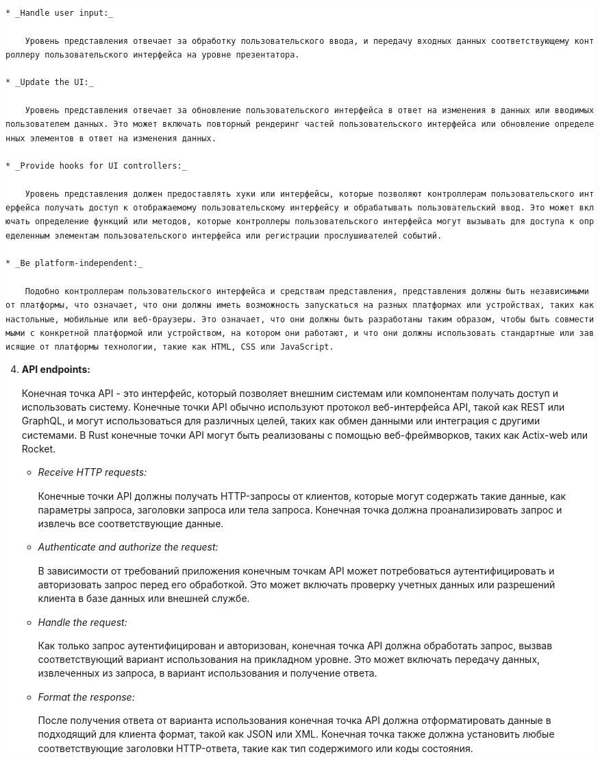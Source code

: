     * _Handle user input:_

        Уровень представления отвечает за обработку пользовательского ввода, и передачу входных данных соответствующему контроллеру пользовательского интерфейса на уровне презентатора.

    * _Update the UI:_

        Уровень представления отвечает за обновление пользовательского интерфейса в ответ на изменения в данных или вводимых пользователем данных. Это может включать повторный рендеринг частей пользовательского интерфейса или обновление определенных элементов в ответ на изменения данных.

    * _Provide hooks for UI controllers:_

        Уровень представления должен предоставлять хуки или интерфейсы, которые позволяют контроллерам пользовательского интерфейса получать доступ к отображаемому пользовательскому интерфейсу и обрабатывать пользовательский ввод. Это может включать определение функций или методов, которые контроллеры пользовательского интерфейса могут вызывать для доступа к определенным элементам пользовательского интерфейса или регистрации прослушивателей событий.

    * _Be platform-independent:_

        Подобно контроллерам пользовательского интерфейса и средствам представления, представления должны быть независимыми от платформы, что означает, что они должны иметь возможность запускаться на разных платформах или устройствах, таких как настольные, мобильные или веб-браузеры. Это означает, что они должны быть разработаны таким образом, чтобы быть совместимыми с конкретной платформой или устройством, на котором они работают, и что они должны использовать стандартные или зависящие от платформы технологии, такие как HTML, CSS или JavaScript.

4. **API endpoints:**

    Конечная точка API - это интерфейс, который позволяет внешним системам или компонентам получать доступ и использовать систему. Конечные точки API обычно используют протокол веб-интерфейса API, такой как REST или GraphQL, и могут использоваться для различных целей, таких как обмен данными или интеграция с другими системами. В Rust конечные точки API могут быть реализованы с помощью веб-фреймворков, таких как Actix-web или Rocket.
    
    * _Receive HTTP requests:_

        Конечные точки API должны получать HTTP-запросы от клиентов, которые могут содержать такие данные, как параметры запроса, заголовки запроса или тела запроса. Конечная точка должна проанализировать запрос и извлечь все соответствующие данные.

    * _Authenticate and authorize the request:_

        В зависимости от требований приложения конечным точкам API может потребоваться аутентифицировать и авторизовать запрос перед его обработкой. Это может включать проверку учетных данных или разрешений клиента в базе данных или внешней службе.

    * _Handle the request:_

        Как только запрос аутентифицирован и авторизован, конечная точка API должна обработать запрос, вызвав соответствующий вариант использования на прикладном уровне. Это может включать передачу данных, извлеченных из запроса, в вариант использования и получение ответа.

    * _Format the response:_

        После получения ответа от варианта использования конечная точка API должна отформатировать данные в подходящий для клиента формат, такой как JSON или XML. Конечная точка также должна установить любые соответствующие заголовки HTTP-ответа, такие как тип содержимого или коды состояния.
